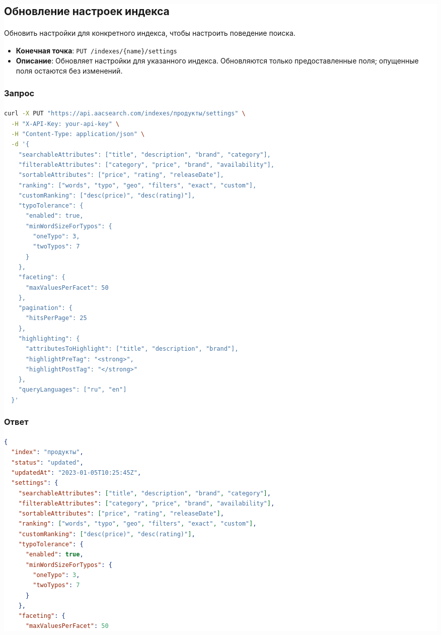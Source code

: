 ## Обновление настроек индекса

Обновить настройки для конкретного индекса, чтобы настроить поведение поиска.

- **Конечная точка**: `PUT /indexes/{name}/settings`
- **Описание**: Обновляет настройки для указанного индекса. Обновляются только предоставленные поля; опущенные поля остаются без изменений.

### Запрос

```bash
curl -X PUT "https://api.aacsearch.com/indexes/продукты/settings" \
  -H "X-API-Key: your-api-key" \
  -H "Content-Type: application/json" \
  -d '{
    "searchableAttributes": ["title", "description", "brand", "category"],
    "filterableAttributes": ["category", "price", "brand", "availability"],
    "sortableAttributes": ["price", "rating", "releaseDate"],
    "ranking": ["words", "typo", "geo", "filters", "exact", "custom"],
    "customRanking": ["desc(price)", "desc(rating)"],
    "typoTolerance": {
      "enabled": true,
      "minWordSizeForTypos": {
        "oneTypo": 3,
        "twoTypos": 7
      }
    },
    "faceting": {
      "maxValuesPerFacet": 50
    },
    "pagination": {
      "hitsPerPage": 25
    },
    "highlighting": {
      "attributesToHighlight": ["title", "description", "brand"],
      "highlightPreTag": "<strong>",
      "highlightPostTag": "</strong>"
    },
    "queryLanguages": ["ru", "en"]
  }'
```

### Ответ

```json
{
  "index": "продукты",
  "status": "updated",
  "updatedAt": "2023-01-05T10:25:45Z",
  "settings": {
    "searchableAttributes": ["title", "description", "brand", "category"],
    "filterableAttributes": ["category", "price", "brand", "availability"],
    "sortableAttributes": ["price", "rating", "releaseDate"],
    "ranking": ["words", "typo", "geo", "filters", "exact", "custom"],
    "customRanking": ["desc(price)", "desc(rating)"],
    "typoTolerance": {
      "enabled": true,
      "minWordSizeForTypos": {
        "oneTypo": 3,
        "twoTypos": 7
      }
    },
    "faceting": {
      "maxValuesPerFacet": 50
```